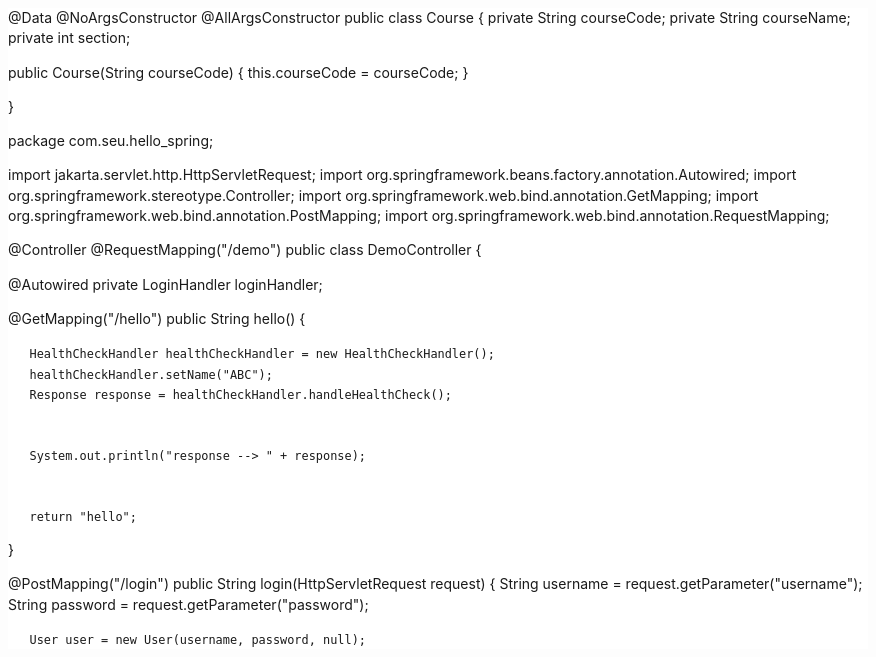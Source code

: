 
@Data
@NoArgsConstructor
@AllArgsConstructor
public class Course {
   private String courseCode;
   private String courseName;
   private int section;


   public Course(String courseCode) {
       this.courseCode = courseCode;
   }


}




package com.seu.hello_spring;


import jakarta.servlet.http.HttpServletRequest;
import org.springframework.beans.factory.annotation.Autowired;
import org.springframework.stereotype.Controller;
import org.springframework.web.bind.annotation.GetMapping;
import org.springframework.web.bind.annotation.PostMapping;
import org.springframework.web.bind.annotation.RequestMapping;


@Controller
@RequestMapping("/demo")
public class DemoController {


   @Autowired
   private LoginHandler loginHandler;


   @GetMapping("/hello")
   public String hello() {


       HealthCheckHandler healthCheckHandler = new HealthCheckHandler();
       healthCheckHandler.setName("ABC");
       Response response = healthCheckHandler.handleHealthCheck();


       System.out.println("response --> " + response);


       return "hello";
   }


   @PostMapping("/login")
   public String login(HttpServletRequest request) {
       String username = request.getParameter("username");
       String password = request.getParameter("password");


       User user = new User(username, password, null);
